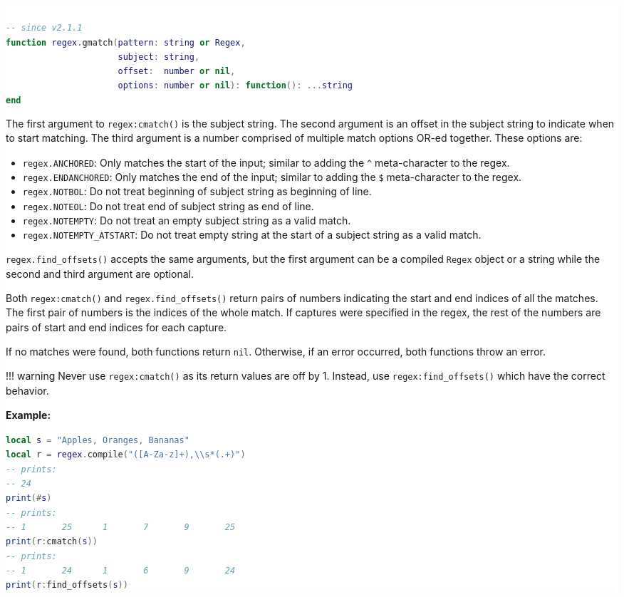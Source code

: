 ```lua

-- since v2.1.1
function regex.gmatch(pattern: string or Regex,
                      subject: string,
                      offset:  number or nil,
                      options: number or nil): function(): ...string
end
```

The first argument to `regex:cmatch()` is the subject string.
The second argument is an offset in the subject string to indicate when to start
matching.
The third argument is a number comprised of multiple match options OR-ed together.
These options are:

- `regex.ANCHORED`: Only matches the start of the input;
  similar to adding the `^` meta-character to the regex.
- `regex.ENDANCHORED`: Only matches the end of the input;
  similar to adding the `$` meta-character to the regex.
- `regex.NOTBOL`: Do not treat beginning of subject string as beginning of line.
- `regex.NOTEOL`: Do not treat end of subject string as end of line.
- `regex.NOTEMPTY`: Do not treat an empty subject string as a valid match.
- `regex.NOTEMPTY_ATSTART`: Do not treat empty string at the start of a subject
  string as a valid match.

`regex.find_offsets()` accepts the same arguments,
but the first argument can be a compiled `Regex` object or a string
while the second and third argument are optional.

Both `regex:cmatch()` and `regex.find_offsets()` return pairs of numbers
indicating the start and end indices of all the matches.
The first pair of numbers is the indices of the whole match.
If captures were specified in the regex, the rest of the numbers are pairs
of start and end indices for each capture.

If no matches were found, both functions return `nil`.
Otherwise, if an error occurred, both functions throw an error.

!!! warning
    Never use `regex:cmatch()` as its return values are off by 1.
    Instead, use `regex:find_offsets()` which have the correct behavior.

**Example:**

```lua
local s = "Apples, Oranges, Bananas"
local r = regex.compile("([A-Za-z]+),\\s*(.+)")
-- prints:
-- 24
print(#s)
-- prints:
-- 1       25      1       7       9       25
print(r:cmatch(s))
-- prints:
-- 1       24      1       6       9       24
print(r:find_offsets(s))
```


[1]: https://www.pcre.org/original/doc/html/pcrepattern.html
[2]: https://www.debuggex.com/cheatsheet/regex/pcre